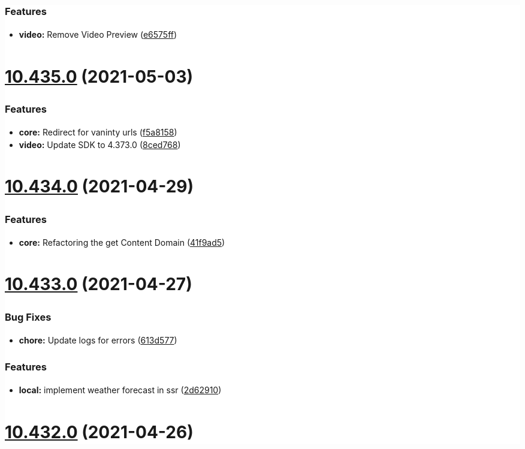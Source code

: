 
### Features

* **video:** Remove Video Preview ([e6575ff](https://github.com/univision/univision-fe/commit/e6575ff42c0e37891929be6ddf9d3ddd231c0d8f))





# [10.435.0](https://github.com/univision/univision-fe/compare/v10.434.0...v10.435.0) (2021-05-03)


### Features

* **core:** Redirect for vaninty urls ([f5a8158](https://github.com/univision/univision-fe/commit/f5a815828bb927645df208915b3cd949567b080e))
* **video:** Update SDK to 4.373.0 ([8ced768](https://github.com/univision/univision-fe/commit/8ced76801f49ee2b29a6a40fc9edddc520169e6c))





# [10.434.0](https://github.com/univision/univision-fe/compare/v10.433.0...v10.434.0) (2021-04-29)


### Features

* **core:** Refactoring the get Content Domain ([41f9ad5](https://github.com/univision/univision-fe/commit/41f9ad5f6a48b57a2902898e57d17920d39ba84f))





# [10.433.0](https://github.com/univision/univision-fe/compare/v10.432.0...v10.433.0) (2021-04-27)


### Bug Fixes

* **chore:** Update logs for errors ([613d577](https://github.com/univision/univision-fe/commit/613d57726721e03618c6ab9faaf715958f6b3f20))


### Features

* **local:** implement weather forecast in ssr ([2d62910](https://github.com/univision/univision-fe/commit/2d62910656118250bf89443c4d301779b203fb3d))





# [10.432.0](https://github.com/univision/univision-fe/compare/v10.431.0...v10.432.0) (2021-04-26)
